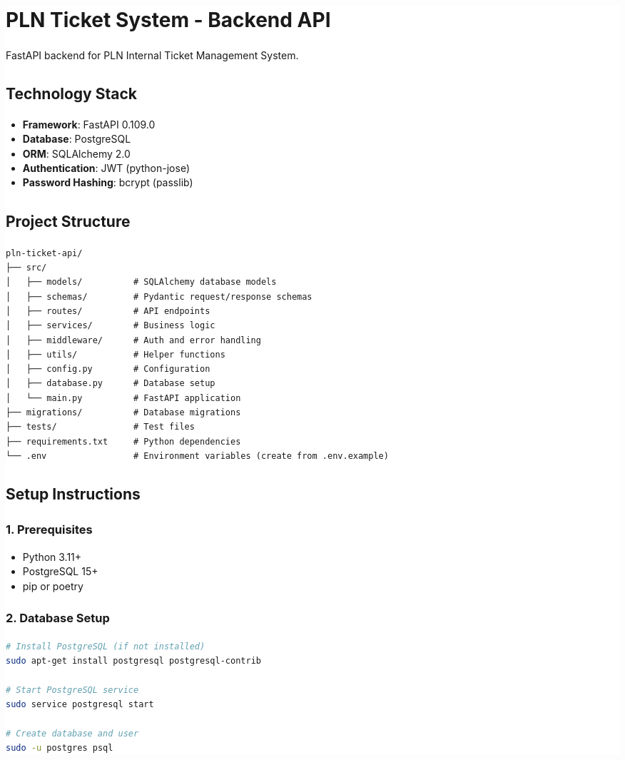 # PLN Ticket System - Backend API

FastAPI backend for PLN Internal Ticket Management System.

## Technology Stack

- **Framework**: FastAPI 0.109.0
- **Database**: PostgreSQL
- **ORM**: SQLAlchemy 2.0
- **Authentication**: JWT (python-jose)
- **Password Hashing**: bcrypt (passlib)

## Project Structure

```
pln-ticket-api/
├── src/
│   ├── models/          # SQLAlchemy database models
│   ├── schemas/         # Pydantic request/response schemas
│   ├── routes/          # API endpoints
│   ├── services/        # Business logic
│   ├── middleware/      # Auth and error handling
│   ├── utils/           # Helper functions
│   ├── config.py        # Configuration
│   ├── database.py      # Database setup
│   └── main.py          # FastAPI application
├── migrations/          # Database migrations
├── tests/               # Test files
├── requirements.txt     # Python dependencies
└── .env                 # Environment variables (create from .env.example)
```

## Setup Instructions

### 1. Prerequisites

- Python 3.11+
- PostgreSQL 15+
- pip or poetry

### 2. Database Setup

```bash
# Install PostgreSQL (if not installed)
sudo apt-get install postgresql postgresql-contrib

# Start PostgreSQL service
sudo service postgresql start

# Create database and user
sudo -u postgres psql
```
